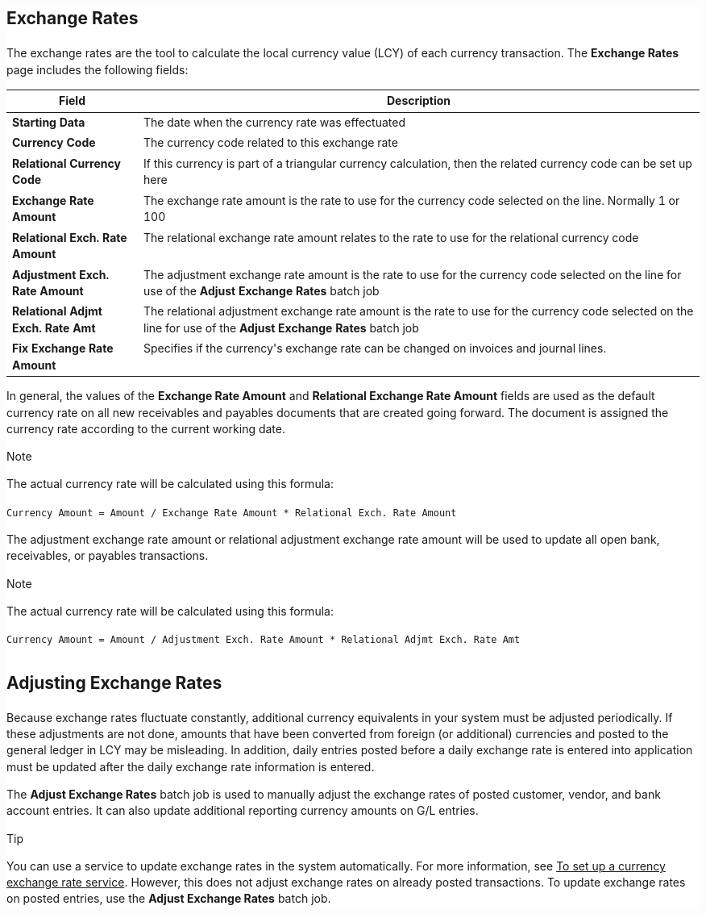 ## Exchange Rates

The exchange rates are the tool to calculate the local currency value (LCY) of each currency transaction. The **Exchange Rates** page includes the following fields:

|Field|Description|  
|---------------------------------|---------------------------------------|  
|**Starting Data**|The date when the currency rate was effectuated|  
|**Currency Code**|The currency code related to this exchange rate|  
|**Relational Currency Code**|If this currency is part of a triangular currency calculation, then the related currency code can be set up here|  
|**Exchange Rate Amount**|The exchange rate amount is the rate to use for the currency code selected on the line. Normally 1 or 100|  
|**Relational Exch. Rate Amount**|The relational exchange rate amount relates to the rate to use for the relational currency code|  
|**Adjustment Exch. Rate Amount**|The adjustment exchange rate amount is the rate to use for the currency code selected on the line for use of the **Adjust Exchange Rates** batch job|  
|**Relational Adjmt Exch. Rate Amt**|The relational adjustment exchange rate amount is the rate to use for the currency code selected on the line for use of the **Adjust Exchange Rates** batch job|  
|**Fix Exchange Rate Amount**|Specifies if the currency's exchange rate can be changed on invoices and journal lines.|  

In general, the values of the **Exchange Rate Amount** and **Relational Exchange Rate Amount** fields are used as the default currency rate on all new receivables and payables documents that are created going forward. The document is assigned the currency rate according to the current working date.  

> [!Note]
> The actual currency rate will be calculated using this formula:
>
> `Currency Amount = Amount / Exchange Rate Amount * Relational Exch. Rate Amount`

The adjustment exchange rate amount or relational adjustment exchange rate amount will be used to update all open bank, receivables, or payables transactions.  

> [!Note]
> The actual currency rate will be calculated using this formula:
>
> `Currency Amount = Amount / Adjustment Exch. Rate Amount * Relational Adjmt Exch. Rate Amt`

## Adjusting Exchange Rates

Because exchange rates fluctuate constantly, additional currency equivalents in your system must be adjusted periodically. If these adjustments are not done, amounts that have been converted from foreign (or additional) currencies and posted to the general ledger in LCY may be misleading. In addition, daily entries posted before a daily exchange rate is entered into application must be updated after the daily exchange rate information is entered.

The **Adjust Exchange Rates** batch job is used to manually adjust the exchange rates of posted customer, vendor, and bank account entries. It can also update additional reporting currency amounts on G/L entries.  

> [!TIP]
> You can use a service to update exchange rates in the system automatically. For more information, see [To set up a currency exchange rate service](finance-how-update-currencies.md#to-set-up-a-currency-exchange-rate-service). However, this does not adjust exchange rates on already posted transactions. To update exchange rates on posted entries, use the **Adjust Exchange Rates** batch job.
